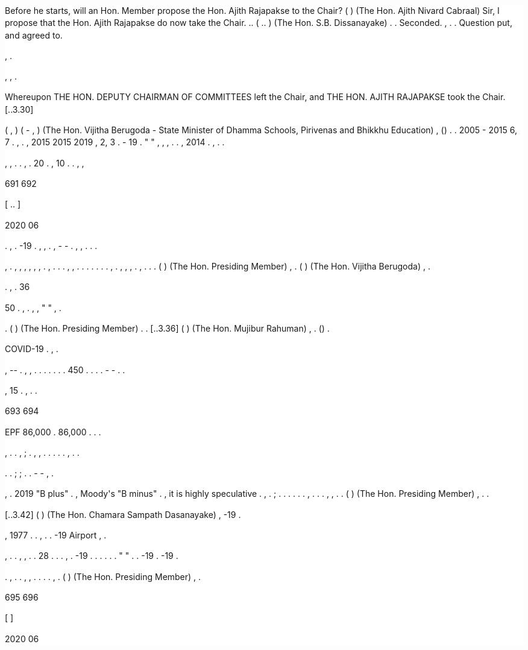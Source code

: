 Before he starts, will an Hon. Member propose the Hon. Ajith Rajapakse to the Chair? ( ) (The Hon. Ajith Nivard Cabraal) Sir, I propose that the Hon. Ajith Rajapakse do now take the Chair. .. ( .. ) (The Hon. S.B. Dissanayake) . . Seconded. , . . Question put, and agreed to.

, .

, , .

Whereupon THE HON. DEPUTY CHAIRMAN OF COMMITTEES left the Chair, and THE HON. AJITH RAJAPAKSE took the Chair. [..3.30]

( , ) ( - , ) (The Hon. Vijitha Berugoda - State Minister of Dhamma Schools, Pirivenas and Bhikkhu Education) , () . . 2005 - 2015 6, 7 . , . , 2015 2015 2019 , 2, 3 . - 19 . " " , , , . . , 2014 . , . .

, , . . , . 20 . , 10 . . , ,

691 692

[ .. ]

2020 06

. , . -19 . , , . , - - . , , . . .

, . , , , , , , . , . . . , , . . . . . . . , . , , , . , . . . ( ) (The Hon. Presiding Member) , . ( ) (The Hon. Vijitha Berugoda) , .

. , . 36

50 . , . , , " " , .

. ( ) (The Hon. Presiding Member) . . [..3.36] ( ) (The Hon. Mujibur Rahuman) , . () .

COVID-19 . , .

, -- . , , . . . . . . . 450 . . . . - - . .

, 15 . , . .

693 694

EPF 86,000 . 86,000 . . .

, . . , ; . , , . . . . . , . .

. . ; ; . . - - , .

, . 2019 "B plus" . , Moody's "B minus" . , it is highly speculative . , . ; . . . . . . , . . . , , . . ( ) (The Hon. Presiding Member) , . .

[..3.42] ( ) (The Hon. Chamara Sampath Dasanayake) , -19 .

, 1977 . . , . . -19 Airport , .

, . . , , . . 28 . . . , . -19 . . . . . . " " . . -19 . -19 .

. , . . , , . . . . , . ( ) (The Hon. Presiding Member) , .

695 696

[ ]

2020 06
